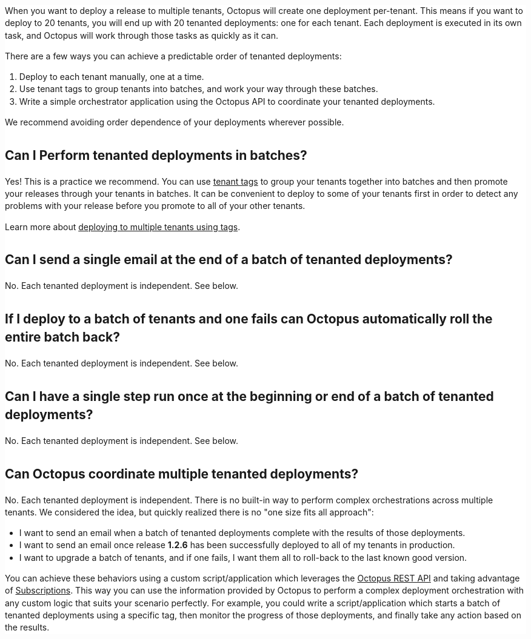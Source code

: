 When you want to deploy a release to multiple tenants, Octopus will create one deployment per-tenant. This means if you want to deploy to 20 tenants, you will end up with 20 tenanted deployments: one for each tenant. Each deployment is executed in its own task, and Octopus will work through those tasks as quickly as it can.

There are a few ways you can achieve a predictable order of tenanted deployments:

1. Deploy to each tenant manually, one at a time.
2. Use tenant tags to group tenants into batches, and work your way through these batches.
3. Write a simple orchestrator application using the Octopus API to coordinate your tenanted deployments.

We recommend avoiding order dependence of your deployments wherever possible.

## Can I Perform tenanted deployments in batches?

Yes! This is a practice we recommend. You can use [tenant tags](/docs/tenants/tenant-tags.md) to group your tenants together into batches and then promote your releases through your tenants in batches. It can be convenient to deploy to some of your tenants first in order to detect any problems with your release before you promote to all of your other tenants.

Learn more about [deploying to multiple tenants using tags](/docs/tenants/tenant-tags.md#deploying-to-multiple-tenants-tags).

## Can I send a single email at the end of a batch of tenanted deployments?

No. Each tenanted deployment is independent. See below.

## If I deploy to a batch of tenants and one fails can Octopus automatically roll the entire batch back?

No. Each tenanted deployment is independent. See below.

## Can I have a single step run once at the beginning or end of a batch of tenanted deployments?

No. Each tenanted deployment is independent. See below.

## Can Octopus coordinate multiple tenanted deployments?

No. Each tenanted deployment is independent. There is no built-in way to perform complex orchestrations across multiple tenants. We considered the idea, but quickly realized there is no "one size fits all approach":

- I want to send an email when a batch of tenanted deployments complete with the results of those deployments.
- I want to send an email once release **1.2.6** has been successfully deployed to all of my tenants in production.
- I want to upgrade a batch of tenants, and if one fails, I want them all to roll-back to the last known good version.

You can achieve these behaviors using a custom script/application which leverages the [Octopus REST API](/docs/octopus-rest-api/index.md) and taking advantage of [Subscriptions](/docs/administration/managing-infrastructure/subscriptions/). This way you can use the information provided by Octopus to perform a complex deployment orchestration with any custom logic that suits your scenario perfectly. For example, you could write a script/application which starts a batch of tenanted deployments using a specific tag, then monitor the progress of those deployments, and finally take any action based on the results.
